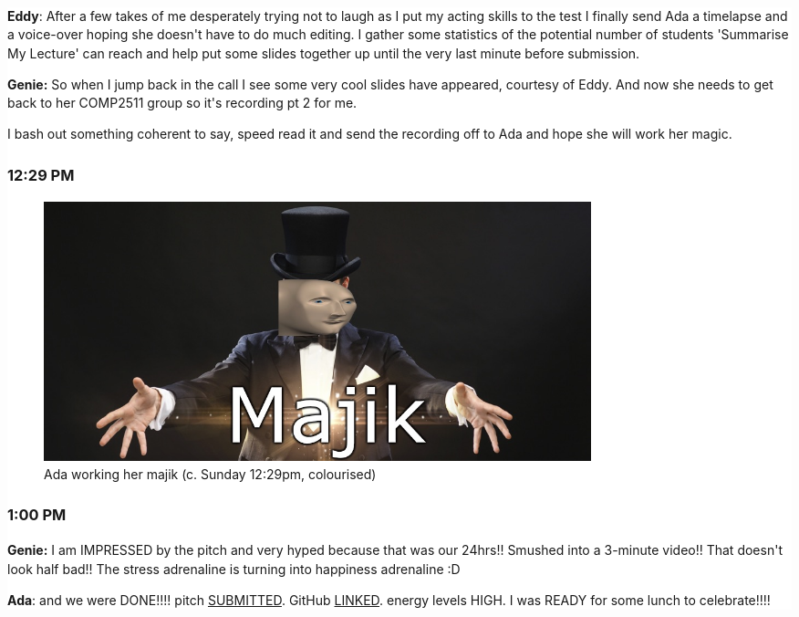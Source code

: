 **Eddy**: After a few takes of me desperately trying not to laugh as I put my acting skills to the test I finally send Ada a timelapse and a voice-over hoping she doesn't have to do much editing. I gather some statistics of the potential number of students 'Summarise My Lecture' can reach and help put some slides together up until the very last minute before submission. 

**Genie:** So when I jump back in the call I see some very cool slides have appeared, courtesy of Eddy. And now she needs to get back to her COMP2511 group so it's recording pt 2 for me.

I bash out something coherent to say, speed read it and send the recording off to Ada and hope she will work her magic.

### 12:29 PM

<figure>
    <img src="/assets/img/summarise-my-lecture/sml-23.png" alt="Majik" style="max-width: 600px" />
    <figcaption>Ada working her majik (c. Sunday 12:29pm, colourised)</figcaption>
</figure>

### 1:00 PM

<div class="iframe-container">
    <iframe src="https://www.youtube.com/embed/fJBVRQbtfBo" title="YouTube video player" frameborder="0" allow="accelerometer; autoplay; clipboard-write; encrypted-media; gyroscope; picture-in-picture" allowfullscreen></iframe>
</div>

**Genie:** I am IMPRESSED by the pitch and very hyped because that was our 24hrs!! Smushed into a 3-minute video!! That doesn't look half bad!! The stress adrenaline is turning into happiness adrenaline :D 

**Ada**: and we were DONE!!!! pitch [SUBMITTED](https://www.youtube.com/watch?v=fJBVRQbtfBo). GitHub [LINKED](https://github.com/adaluong/summarise-my-lecture-hackathon). energy levels HIGH. I was READY for some lunch to celebrate!!!!
